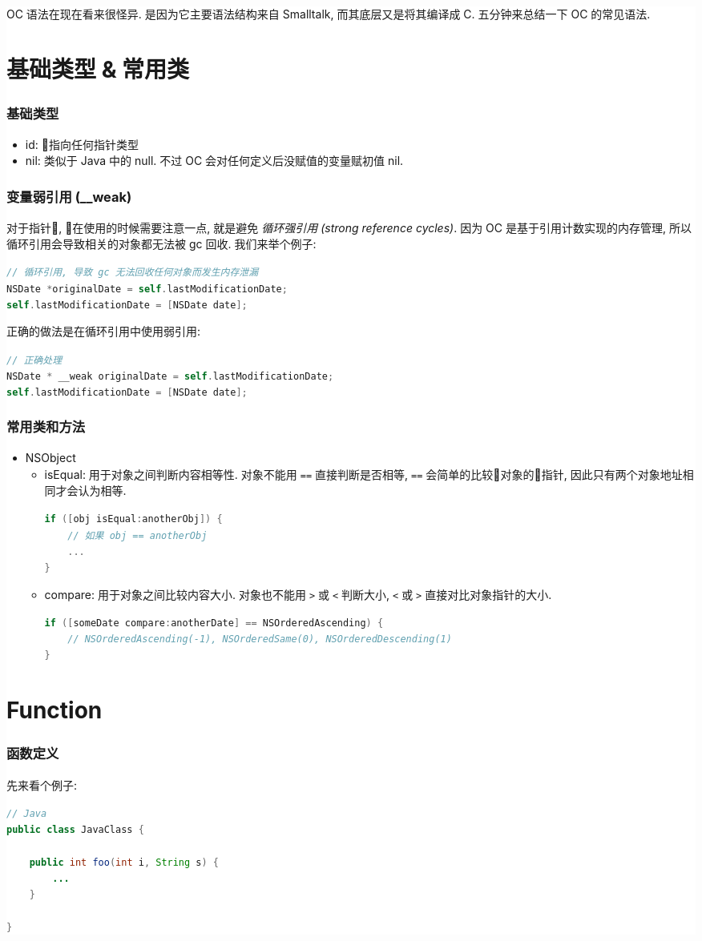 OC 语法在现在看来很怪异. 是因为它主要语法结构来自 Smalltalk, 而其底层又是将其编译成 C. 五分钟来总结一下 OC 的常见语法.

# 基础类型 & 常用类

### 基础类型
* id: 指向任何指针类型
* nil: 类似于 Java 中的 null. 不过 OC 会对任何定义后没赋值的变量赋初值 nil. 

### 变量弱引用 (__weak)
对于指针, 在使用的时候需要注意一点, 就是避免 *循环强引用 (strong reference cycles)*. 因为 OC 是基于引用计数实现的内存管理, 所以循环引用会导致相关的对象都无法被 gc 回收. 我们来举个例子:
```Objective-C
// 循环引用, 导致 gc 无法回收任何对象而发生内存泄漏
NSDate *originalDate = self.lastModificationDate;
self.lastModificationDate = [NSDate date];
```

正确的做法是在循环引用中使用弱引用:
```Objective-C
// 正确处理
NSDate * __weak originalDate = self.lastModificationDate;
self.lastModificationDate = [NSDate date];
```

### 常用类和方法
* NSObject
  - isEqual: 用于对象之间判断内容相等性. 对象不能用 `==` 直接判断是否相等, `==` 会简单的比较对象的指针, 因此只有两个对象地址相同才会认为相等.
    ```Objective-C
    if ([obj isEqual:anotherObj]) {
        // 如果 obj == anotherObj
        ...
    }
    ```
  - compare: 用于对象之间比较内容大小. 对象也不能用 `>` 或 `<` 判断大小, `<` 或 `>` 直接对比对象指针的大小.
    ```Objective-C
    if ([someDate compare:anotherDate] == NSOrderedAscending) {
        // NSOrderedAscending(-1), NSOrderedSame(0), NSOrderedDescending(1)
    }
    ```

# Function

### 函数定义
先来看个例子:

```java
// Java
public class JavaClass {

    public int foo(int i, String s) {
        ...
    }

}
```
